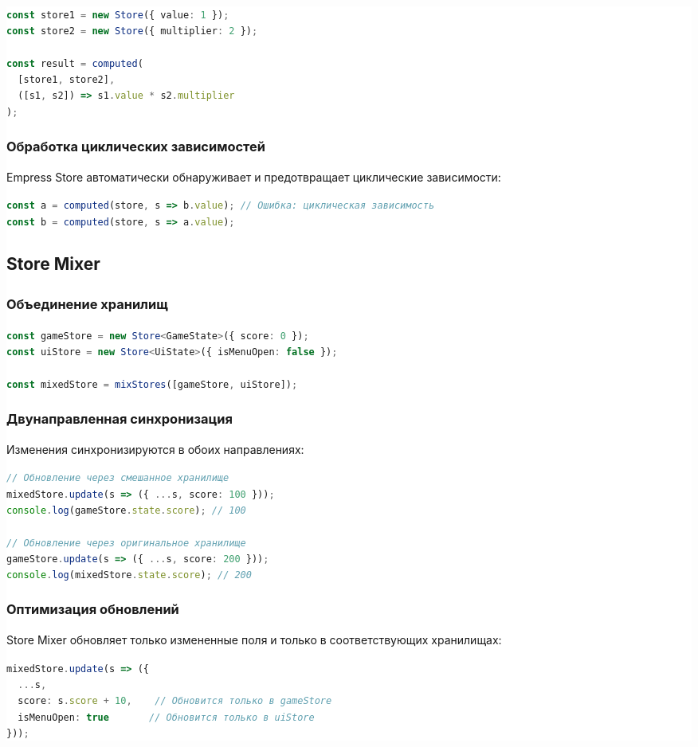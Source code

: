 ```typescript
const store1 = new Store({ value: 1 });
const store2 = new Store({ multiplier: 2 });

const result = computed(
  [store1, store2],
  ([s1, s2]) => s1.value * s2.multiplier
);
```

### Обработка циклических зависимостей

Empress Store автоматически обнаруживает и предотвращает циклические зависимости:

```typescript
const a = computed(store, s => b.value); // Ошибка: циклическая зависимость
const b = computed(store, s => a.value);
```

## Store Mixer

### Объединение хранилищ

```typescript
const gameStore = new Store<GameState>({ score: 0 });
const uiStore = new Store<UiState>({ isMenuOpen: false });

const mixedStore = mixStores([gameStore, uiStore]);
```

### Двунаправленная синхронизация

Изменения синхронизируются в обоих направлениях:

```typescript
// Обновление через смешанное хранилище
mixedStore.update(s => ({ ...s, score: 100 }));
console.log(gameStore.state.score); // 100

// Обновление через оригинальное хранилище
gameStore.update(s => ({ ...s, score: 200 }));
console.log(mixedStore.state.score); // 200
```

### Оптимизация обновлений

Store Mixer обновляет только измененные поля и только в соответствующих хранилищах:

```typescript
mixedStore.update(s => ({
  ...s,
  score: s.score + 10,    // Обновится только в gameStore
  isMenuOpen: true       // Обновится только в uiStore
}));
```
